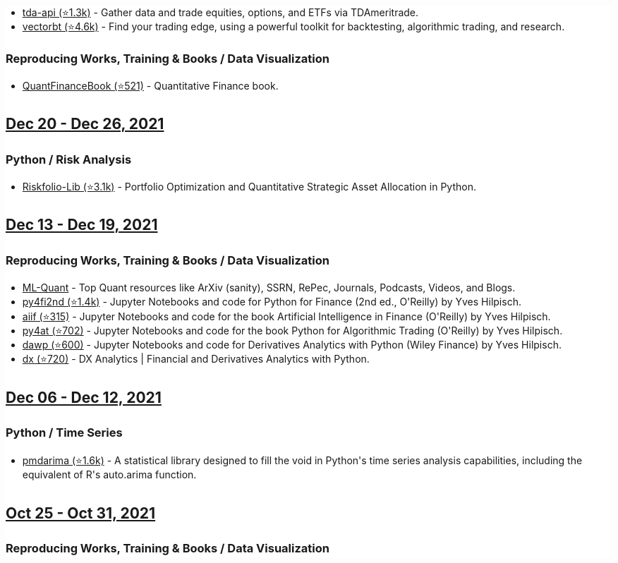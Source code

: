 *   [tda-api (⭐1.3k)](https://github.com/alexgolec/tda-api) - Gather data and trade equities, options, and ETFs via TDAmeritrade.
*   [vectorbt (⭐4.6k)](https://github.com/polakowo/vectorbt) - Find your trading edge, using a powerful toolkit for backtesting, algorithmic trading, and research.

### Reproducing Works, Training & Books / Data Visualization

*   [QuantFinanceBook (⭐521)](https://github.com/LechGrzelak/QuantFinanceBook) - Quantitative Finance book.

## [Dec 20 - Dec 26, 2021](/content/2021/51/README.md)

### Python / Risk Analysis

*   [Riskfolio-Lib (⭐3.1k)](https://github.com/dcajasn/Riskfolio-Lib) - Portfolio Optimization and Quantitative Strategic Asset Allocation in Python.

## [Dec 13 - Dec 19, 2021](/content/2021/50/README.md)

### Reproducing Works, Training & Books / Data Visualization

*   [ML-Quant](https://www.ml-quant.com/) - Top Quant resources like ArXiv (sanity), SSRN, RePec, Journals, Podcasts, Videos, and Blogs.
*   [py4fi2nd (⭐1.4k)](https://github.com/yhilpisch/py4fi2nd) - Jupyter Notebooks and code for Python for Finance (2nd ed., O'Reilly) by Yves Hilpisch.
*   [aiif (⭐315)](https://github.com/yhilpisch/aiif) - Jupyter Notebooks and code for the book Artificial Intelligence in Finance (O'Reilly) by Yves Hilpisch.
*   [py4at (⭐702)](https://github.com/yhilpisch/py4at) - Jupyter Notebooks and code for the book Python for Algorithmic Trading (O'Reilly) by Yves Hilpisch.
*   [dawp (⭐600)](https://github.com/yhilpisch/dawp) - Jupyter Notebooks and code for Derivatives Analytics with Python (Wiley Finance) by Yves Hilpisch.
*   [dx (⭐720)](https://github.com/yhilpisch/dx) - DX Analytics | Financial and Derivatives Analytics with Python.

## [Dec 06 - Dec 12, 2021](/content/2021/49/README.md)

### Python / Time Series

*   [pmdarima (⭐1.6k)](https://github.com/alkaline-ml/pmdarima) - A statistical library designed to fill the void in Python's time series analysis capabilities, including the equivalent of R's auto.arima function.

## [Oct 25 - Oct 31, 2021](/content/2021/43/README.md)

### Reproducing Works, Training & Books / Data Visualization
